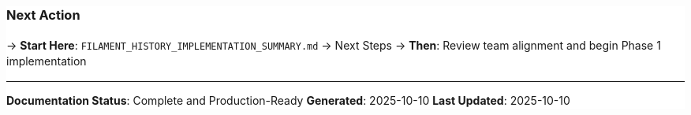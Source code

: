 ### Next Action
→ **Start Here**: `FILAMENT_HISTORY_IMPLEMENTATION_SUMMARY.md` → Next Steps
→ **Then**: Review team alignment and begin Phase 1 implementation

---

**Documentation Status**: Complete and Production-Ready
**Generated**: 2025-10-10
**Last Updated**: 2025-10-10
